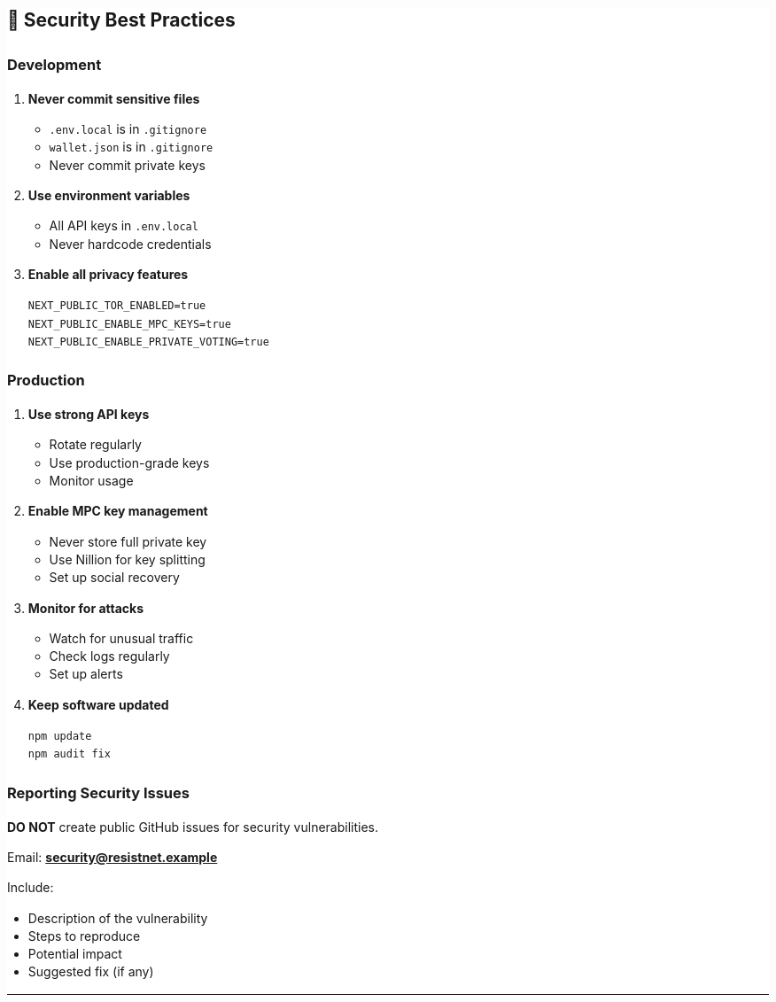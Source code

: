 
## 🔐 Security Best Practices

### Development

1. **Never commit sensitive files**
   - `.env.local` is in `.gitignore`
   - `wallet.json` is in `.gitignore`
   - Never commit private keys

2. **Use environment variables**
   - All API keys in `.env.local`
   - Never hardcode credentials

3. **Enable all privacy features**

   ```env
   NEXT_PUBLIC_TOR_ENABLED=true
   NEXT_PUBLIC_ENABLE_MPC_KEYS=true
   NEXT_PUBLIC_ENABLE_PRIVATE_VOTING=true
   ```

### Production

1. **Use strong API keys**
   - Rotate regularly
   - Use production-grade keys
   - Monitor usage

2. **Enable MPC key management**
   - Never store full private key
   - Use Nillion for key splitting
   - Set up social recovery

3. **Monitor for attacks**
   - Watch for unusual traffic
   - Check logs regularly
   - Set up alerts

4. **Keep software updated**

   ```bash
   npm update
   npm audit fix
   ```

### Reporting Security Issues

**DO NOT** create public GitHub issues for security vulnerabilities.

Email: **<security@resistnet.example>**

Include:

- Description of the vulnerability
- Steps to reproduce
- Potential impact
- Suggested fix (if any)

---